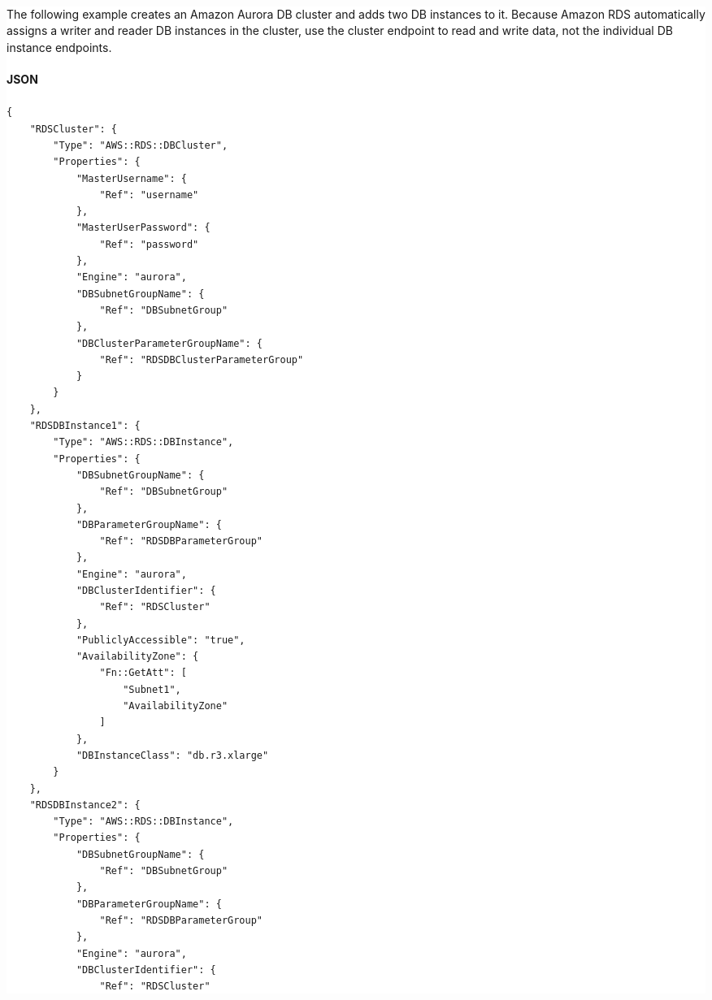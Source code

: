 ### <a name="aws-resource-rds-dbcluster--examples--"></a>

The following example creates an Amazon Aurora DB cluster and adds two DB instances to it\. Because Amazon RDS automatically assigns a writer and reader DB instances in the cluster, use the cluster endpoint to read and write data, not the individual DB instance endpoints\. 

#### JSON<a name="aws-resource-rds-dbcluster--examples----json"></a>

```
{
    "RDSCluster": {
        "Type": "AWS::RDS::DBCluster",
        "Properties": {
            "MasterUsername": {
                "Ref": "username"
            },
            "MasterUserPassword": {
                "Ref": "password"
            },
            "Engine": "aurora",
            "DBSubnetGroupName": {
                "Ref": "DBSubnetGroup"
            },
            "DBClusterParameterGroupName": {
                "Ref": "RDSDBClusterParameterGroup"
            }
        }
    },
    "RDSDBInstance1": {
        "Type": "AWS::RDS::DBInstance",
        "Properties": {
            "DBSubnetGroupName": {
                "Ref": "DBSubnetGroup"
            },
            "DBParameterGroupName": {
                "Ref": "RDSDBParameterGroup"
            },
            "Engine": "aurora",
            "DBClusterIdentifier": {
                "Ref": "RDSCluster"
            },
            "PubliclyAccessible": "true",
            "AvailabilityZone": {
                "Fn::GetAtt": [
                    "Subnet1",
                    "AvailabilityZone"
                ]
            },
            "DBInstanceClass": "db.r3.xlarge"
        }
    },
    "RDSDBInstance2": {
        "Type": "AWS::RDS::DBInstance",
        "Properties": {
            "DBSubnetGroupName": {
                "Ref": "DBSubnetGroup"
            },
            "DBParameterGroupName": {
                "Ref": "RDSDBParameterGroup"
            },
            "Engine": "aurora",
            "DBClusterIdentifier": {
                "Ref": "RDSCluster"
```